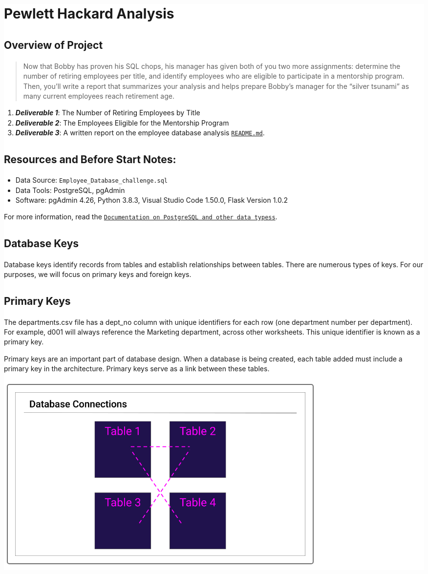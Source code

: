 # Pewlett Hackard Analysis

## Overview of Project
> Now that Bobby has proven his SQL chops, his manager has given both of you two more assignments: determine the number of retiring employees per title, and identify employees who are eligible to participate in a mentorship program. Then, you’ll write a report that summarizes your analysis and helps prepare Bobby’s manager for the “silver tsunami” as many current employees reach retirement age. 

1. ***Deliverable 1***: The Number of Retiring Employees by Title
2. ***Deliverable 2***: The Employees Eligible for the Mentorship Program
3. ***Deliverable 3***: A written report on the employee database analysis [`README.md`](https://github.com/emmanuelmartinezs/Pewlett-Hackard-Analysis). 

## Resources and Before Start Notes:

* Data Source: `Employee_Database_challenge.sql`
* Data Tools: PostgreSQL, pgAdmin
* Software: pgAdmin 4.26, Python 3.8.3, Visual Studio Code 1.50.0, Flask Version 1.0.2

For more information, read the [`Documentation on PostgreSQL and other data typess`](https://www.postgresql.org/docs/manuals/). 

## Database Keys
Database keys identify records from tables and establish relationships between tables. There are numerous types of keys. For our purposes, we will focus on primary keys and foreign keys.

## Primary Keys
The departments.csv file has a dept_no column with unique identifiers for each row (one department number per department). For example, d001 will always reference the Marketing department, across other worksheets. This unique identifier is known as a primary key.

Primary keys are an important part of database design. When a database is being created, each table added must include a primary key in the architecture. Primary keys serve as a link between these tables.

![name-of-you-image](https://github.com/emmanuelmartinezs/Pewlett-Hackard-Analysis/blob/main/Resources/Images/s1.PNG?raw=true)
